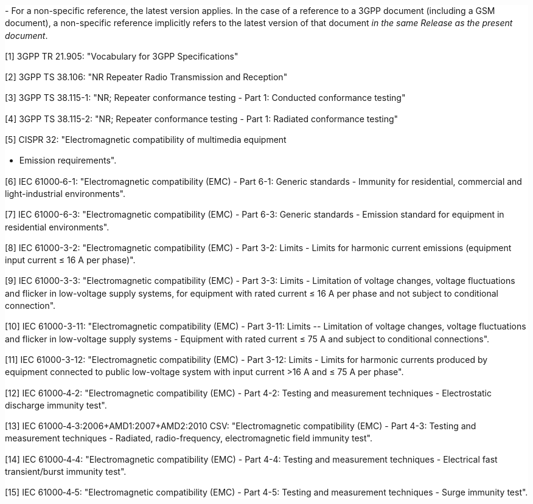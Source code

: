 \- For a non-specific reference, the latest version applies. In the case
of a reference to a 3GPP document (including a GSM document), a
non-specific reference implicitly refers to the latest version of that
document *in the same Release as the present document*.

\[1\] 3GPP TR 21.905: \"Vocabulary for 3GPP Specifications\"

\[2\] 3GPP TS 38.106: \"NR Repeater Radio Transmission and Reception\"

\[3\] 3GPP TS 38.115-1: \"NR; Repeater conformance testing - Part 1:
Conducted conformance testing\"

\[4\] 3GPP TS 38.115-2: \"NR; Repeater conformance testing - Part 1:
Radiated conformance testing\"

\[5\] CISPR 32: \"Electromagnetic compatibility of multimedia equipment
- Emission requirements\".

\[6\] IEC 61000‑6-1: \"Electromagnetic compatibility (EMC) - Part 6-1:
Generic standards - Immunity for residential, commercial and
light-industrial environments\".

\[7\] IEC 61000-6-3: \"Electromagnetic compatibility (EMC) - Part 6-3:
Generic standards - Emission standard for equipment in residential
environments\".

\[8\] IEC 61000-3-2: \"Electromagnetic compatibility (EMC) - Part 3-2:
Limits - Limits for harmonic current emissions (equipment input current
≤ 16 A per phase)\".

\[9\] IEC 61000-3-3: \"Electromagnetic compatibility (EMC) - Part 3-3:
Limits - Limitation of voltage changes, voltage fluctuations and flicker
in low-voltage supply systems, for equipment with rated current ≤ 16 A
per phase and not subject to conditional connection\".

\[10\] IEC 61000-3-11: \"Electromagnetic compatibility (EMC) - Part
3-11: Limits -- Limitation of voltage changes, voltage fluctuations and
flicker in low-voltage supply systems - Equipment with rated current ≤
75 A and subject to conditional connections\".

\[11\] IEC 61000-3-12: \"Electromagnetic compatibility (EMC) - Part
3-12: Limits - Limits for harmonic currents produced by equipment
connected to public low-voltage system with input current \>16 A and ≤
75 A per phase\".

\[12\] IEC 61000‑4‑2: \"Electromagnetic compatibility (EMC) - Part 4-2:
Testing and measurement techniques - Electrostatic discharge immunity
test\".

\[13\] IEC 61000‑4‑3:2006+AMD1:2007+AMD2:2010 CSV: \"Electromagnetic
compatibility (EMC) - Part 4-3: Testing and measurement techniques -
Radiated, radio-frequency, electromagnetic field immunity test\".

\[14\] IEC 61000‑4‑4: \"Electromagnetic compatibility (EMC) - Part 4-4:
Testing and measurement techniques - Electrical fast transient/burst
immunity test\".

\[15\] IEC 61000‑4‑5: \"Electromagnetic compatibility (EMC) - Part 4-5:
Testing and measurement techniques - Surge immunity test\".
